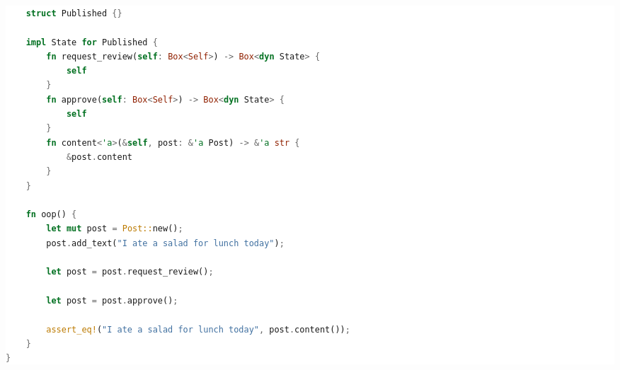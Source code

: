 ```rs
    struct Published {}

    impl State for Published {
        fn request_review(self: Box<Self>) -> Box<dyn State> {
            self
        }
        fn approve(self: Box<Self>) -> Box<dyn State> {
            self
        }
        fn content<'a>(&self, post: &'a Post) -> &'a str {
            &post.content
        }
    }

    fn oop() {
        let mut post = Post::new();
        post.add_text("I ate a salad for lunch today");

        let post = post.request_review();

        let post = post.approve();

        assert_eq!("I ate a salad for lunch today", post.content());
    }
}
```
